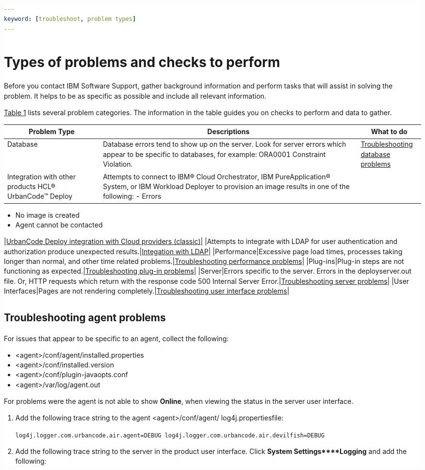 ```yaml
---
keyword: [troubleshoot, problem types]
---
```


# Types of problems and checks to perform

Before you contact IBM Software Support, gather background information and perform tasks that will assist in solving the problem. It helps to be as specific as possible and include all relevant information.

[Table 1](#problem_types) lists several problem categories. The information in the table guides you on checks to perform and data to gather.

|Problem Type|Descriptions|What to do|
|------------|------------|----------|
|Database|Database errors tend to show up on the server. Look for server errors which appear to be specific to databases, for example: ORA0001 Constraint Violation.|[Troubleshooting database problems](#database_problems)|
|Integration with other products HCL® UrbanCode™ Deploy|Attempts to connect to IBM® Cloud Orchestrator, IBM PureApplication® System, or IBM Workload Deployer to provision an image results in one of the following: -   Errors
-   No image is created
-   Agent cannot be contacted

 |[UrbanCode Deploy integration with Cloud providers \(classic\)](http://www-01.ibm.com/support/docview.wss?uid=swg21661921)|
|Attempts to integrate with LDAP for user authentication and authorization produce unexpected results.|[Integation with LDAP](http://www-01.ibm.com/support/docview.wss?uid=swg21680342)|
|Performance|Excessive page load times, processes taking longer than normal, and other time related problems.|[Troubleshooting performance problems](#performance_problems)|
|Plug-ins|Plug-in steps are not functioning as expected.|[Troubleshooting plug-in problems](#plugin_problems)|
|Server|Errors specific to the server. Errors in the deployserver.out file. Or, HTTP requests which return with the response code 500 Internal Server Error.|[Troubleshooting server problems](#server_problems)|
|User Interfaces|Pages are not rendering completely.|[Troubleshooting user interface problems](#interface_problems)|

## Troubleshooting agent problems

For issues that appear to be specific to an agent, collect the following:

-   <agent\>/conf/agent/installed.properties 
-   <agent\>/conf/installed.version 
-   <agent\>/conf/plugin-javaopts.conf 
-   <agent\>/var/log/agent.out

For problems were the agent is not able to show **Online**, when viewing the status in the server user interface.

1.  Add the following trace string to the agent <agent\>/conf/agent/ log4j.propertiesfile:

    ```
    log4j.logger.com.urbancode.air.agent=DEBUG log4j.logger.com.urbancode.air.devilfish=DEBUG 
    ```

2.  Add the following trace string to the server in the product user interface. Click **System Settings****Logging** and add the following:
